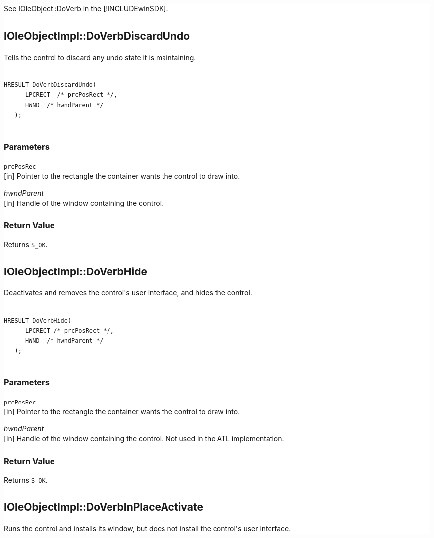  See [IOleObject::DoVerb](http://msdn.microsoft.com/library/windows/desktop/ms694508) in the [!INCLUDE[winSDK](../VS_csharp/includes/winsdk_md.md)].  
  
##  <a name="ioleobjectimpl__doverbdiscardundo"></a>  IOleObjectImpl::DoVerbDiscardUndo  
 Tells the control to discard any undo state it is maintaining.  
  
```  
  
HRESULT DoVerbDiscardUndo(  
      LPCRECT  /* prcPosRect */,  
      HWND  /* hwndParent */  
   );  
  
```  
  
### Parameters  
 `prcPosRec`  
 [in] Pointer to the rectangle the container wants the control to draw into.  
  
 *hwndParent*  
 [in] Handle of the window containing the control.  
  
### Return Value  
 Returns `S_OK`.  
  
##  <a name="ioleobjectimpl__doverbhide"></a>  IOleObjectImpl::DoVerbHide  
 Deactivates and removes the control's user interface, and hides the control.  
  
```  
  
HRESULT DoVerbHide(  
      LPCRECT /* prcPosRect */,  
      HWND  /* hwndParent */  
   );  
  
```  
  
### Parameters  
 `prcPosRec`  
 [in] Pointer to the rectangle the container wants the control to draw into.  
  
 *hwndParent*  
 [in] Handle of the window containing the control. Not used in the ATL implementation.  
  
### Return Value  
 Returns `S_OK`.  
  
##  <a name="ioleobjectimpl__doverbinplaceactivate"></a>  IOleObjectImpl::DoVerbInPlaceActivate  
 Runs the control and installs its window, but does not install the control's user interface.  
  